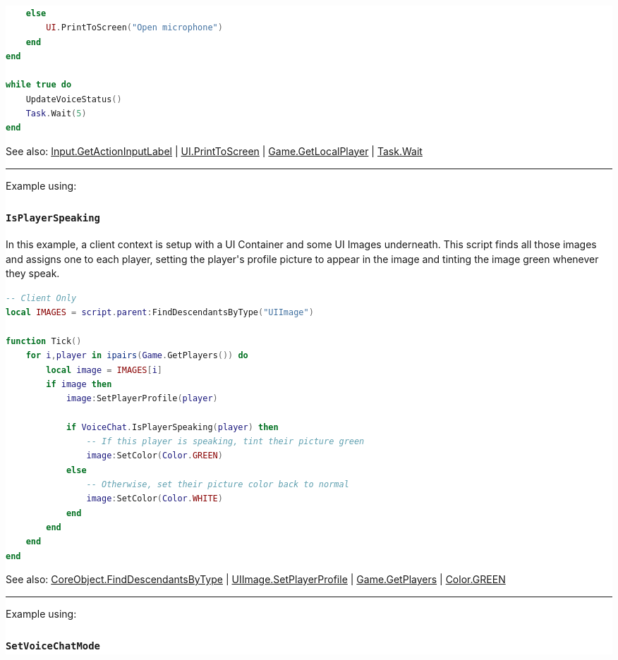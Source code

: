 ```lua
    else
        UI.PrintToScreen("Open microphone")
    end
end

while true do
    UpdateVoiceStatus()
    Task.Wait(5)
end
```

See also: [Input.GetActionInputLabel](input.md) | [UI.PrintToScreen](ui.md) | [Game.GetLocalPlayer](game.md) | [Task.Wait](task.md)

---

Example using:

### `IsPlayerSpeaking`

In this example, a client context is setup with a UI Container and some UI Images underneath. This script finds all those images and assigns one to each player, setting the player's profile picture to appear in the image and tinting the image green whenever they speak.

```lua
-- Client Only
local IMAGES = script.parent:FindDescendantsByType("UIImage")

function Tick()
    for i,player in ipairs(Game.GetPlayers()) do
        local image = IMAGES[i]
        if image then
            image:SetPlayerProfile(player)

            if VoiceChat.IsPlayerSpeaking(player) then
                -- If this player is speaking, tint their picture green
                image:SetColor(Color.GREEN)
            else
                -- Otherwise, set their picture color back to normal
                image:SetColor(Color.WHITE)
            end
        end
    end
end
```

See also: [CoreObject.FindDescendantsByType](coreobject.md) | [UIImage.SetPlayerProfile](uiimage.md) | [Game.GetPlayers](game.md) | [Color.GREEN](color.md)

---

Example using:

### `SetVoiceChatMode`
